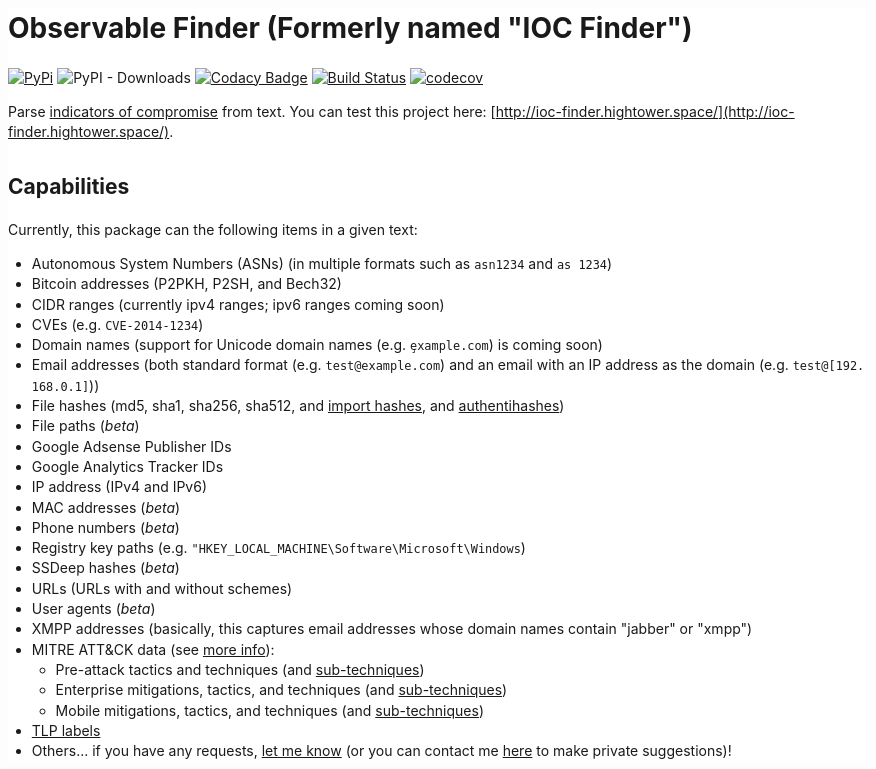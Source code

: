 # Observable Finder (Formerly named "IOC Finder")

[![PyPi](https://img.shields.io/pypi/v/ioc_finder.svg)](https://pypi.python.org/pypi/ioc_finder)
![PyPI - Downloads](https://img.shields.io/pypi/dm/ioc-finder)
[![Codacy Badge](https://api.codacy.com/project/badge/Grade/4078c4e3e384431bbe69c35c7f6da7b7)](https://www.codacy.com/app/fhightower/ioc-finder)
[![Build Status](https://travis-ci.org/fhightower/ioc-finder.svg?branch=master)](https://travis-ci.org/fhightower/ioc-finder)
[![codecov](https://codecov.io/gh/fhightower/ioc-finder/branch/master/graph/badge.svg)](https://codecov.io/gh/fhightower/ioc-finder)

Parse [indicators of compromise](https://searchsecurity.techtarget.com/definition/Indicators-of-Compromise-IOC) from text. You can test this project here: [http://ioc-finder.hightower.space/](http://ioc-finder.hightower.space/).

## Capabilities

Currently, this package can the following items in a given text:

- Autonomous System Numbers (ASNs) (in multiple formats such as `asn1234` and `as 1234`)
- Bitcoin addresses (P2PKH, P2SH, and Bech32)
- CIDR ranges (currently ipv4 ranges; ipv6 ranges coming soon)
- CVEs (e.g. `CVE-2014-1234`)
- Domain names (support for Unicode domain names (e.g. `ȩxample.com`) is coming soon)
- Email addresses (both standard format (e.g. `test@example.com`) and an email with an IP address as the domain (e.g. `test@[192.168.0.1]`))
- File hashes (md5, sha1, sha256, sha512, and [import hashes](https://www.fireeye.com/blog/threat-research/2014/01/tracking-malware-import-hashing.html), and [authentihashes](http://msdn.microsoft.com/en-us/library/windows/hardware/gg463180.aspx))
- File paths (*beta*)
- Google Adsense Publisher IDs
- Google Analytics Tracker IDs
- IP address (IPv4 and IPv6)
- MAC addresses (*beta*)
- Phone numbers (*beta*)
- Registry key paths (e.g. `"HKEY_LOCAL_MACHINE\Software\Microsoft\Windows`)
- SSDeep hashes (*beta*)
- URLs (URLs with and without schemes)
- User agents (*beta*)
- XMPP addresses (basically, this captures email addresses whose domain names contain "jabber" or "xmpp")
- MITRE ATT&CK data (see [more info](https://attack.mitre.org/)):
    - Pre-attack tactics and techniques (and [sub-techniques](https://medium.com/mitre-attack/attack-subs-what-you-need-to-know-99bce414ae0b))
    - Enterprise mitigations, tactics, and techniques (and [sub-techniques](https://medium.com/mitre-attack/attack-subs-what-you-need-to-know-99bce414ae0b))
    - Mobile mitigations, tactics, and techniques (and [sub-techniques](https://medium.com/mitre-attack/attack-subs-what-you-need-to-know-99bce414ae0b))
- [TLP labels](https://www.us-cert.gov/tlp)
- Others... if you have any requests, [let me know](https://github.com/fhightower/ioc-finder) (or you can contact me [here](https://hightower.space/contact/) to make private suggestions)!

